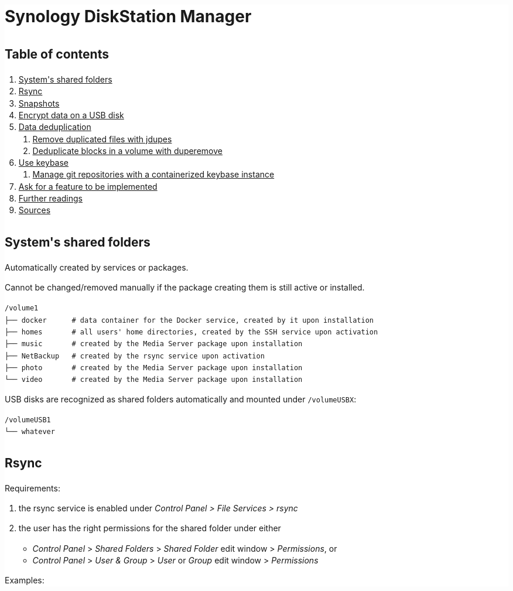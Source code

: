 # Synology DiskStation Manager

## Table of contents 

1. [System's shared folders](#systems-shared-folders)
1. [Rsync](#rsync)
1. [Snapshots](#snapshots)
1. [Encrypt data on a USB disk](#encrypt-data-on-a-usb-disk)
1. [Data deduplication](#data-deduplication)
   1. [Remove duplicated files with jdupes](#remove-duplicated-files-with-jdupes)
   1. [Deduplicate blocks in a volume with duperemove](#deduplicate-blocks-in-a-volume-with-duperemove)
1. [Use keybase](#use-keybase)
   1. [Manage git repositories with a containerized keybase instance](#manage-git-repositories-with-a-containerized-keybase-instance)
1. [Ask for a feature to be implemented](#ask-for-a-feature-to-be-implemented)
1. [Further readings](#further-readings)
1. [Sources](#sources)

## System's shared folders

Automatically created by services or packages.

Cannot be changed/removed manually if the package creating them is still active or installed.

```txt
/volume1
├── docker      # data container for the Docker service, created by it upon installation
├── homes       # all users' home directories, created by the SSH service upon activation
├── music       # created by the Media Server package upon installation
├── NetBackup   # created by the rsync service upon activation
├── photo       # created by the Media Server package upon installation
└── video       # created by the Media Server package upon installation
```

USB disks are recognized as shared folders automatically and mounted under `/volumeUSBX`:

```txt
/volumeUSB1
└── whatever
```

## Rsync

Requirements:

1. the rsync service is enabled under _Control Panel > File Services > rsync_
1. the user has the right permissions for the shared folder under either

   - _Control Panel_ > _Shared Folders_ > _Shared Folder_ edit window > _Permissions_, or
   - _Control Panel_ > _User & Group_ > _User_ or _Group_ edit window > _Permissions_

Examples:
